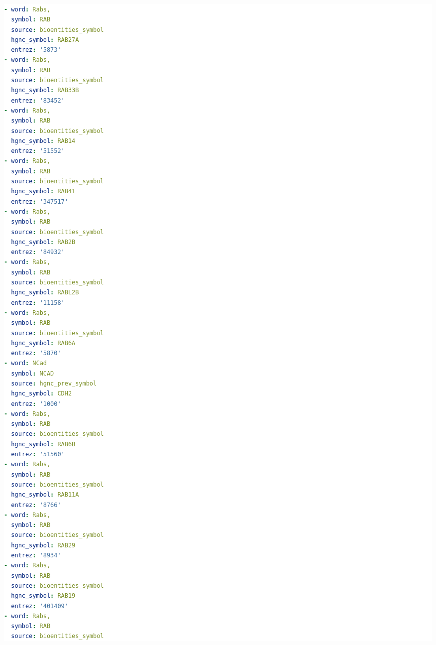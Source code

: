 ```yaml
- word: Rabs,
  symbol: RAB
  source: bioentities_symbol
  hgnc_symbol: RAB27A
  entrez: '5873'
- word: Rabs,
  symbol: RAB
  source: bioentities_symbol
  hgnc_symbol: RAB33B
  entrez: '83452'
- word: Rabs,
  symbol: RAB
  source: bioentities_symbol
  hgnc_symbol: RAB14
  entrez: '51552'
- word: Rabs,
  symbol: RAB
  source: bioentities_symbol
  hgnc_symbol: RAB41
  entrez: '347517'
- word: Rabs,
  symbol: RAB
  source: bioentities_symbol
  hgnc_symbol: RAB2B
  entrez: '84932'
- word: Rabs,
  symbol: RAB
  source: bioentities_symbol
  hgnc_symbol: RABL2B
  entrez: '11158'
- word: Rabs,
  symbol: RAB
  source: bioentities_symbol
  hgnc_symbol: RAB6A
  entrez: '5870'
- word: NCad
  symbol: NCAD
  source: hgnc_prev_symbol
  hgnc_symbol: CDH2
  entrez: '1000'
- word: Rabs,
  symbol: RAB
  source: bioentities_symbol
  hgnc_symbol: RAB6B
  entrez: '51560'
- word: Rabs,
  symbol: RAB
  source: bioentities_symbol
  hgnc_symbol: RAB11A
  entrez: '8766'
- word: Rabs,
  symbol: RAB
  source: bioentities_symbol
  hgnc_symbol: RAB29
  entrez: '8934'
- word: Rabs,
  symbol: RAB
  source: bioentities_symbol
  hgnc_symbol: RAB19
  entrez: '401409'
- word: Rabs,
  symbol: RAB
  source: bioentities_symbol
```